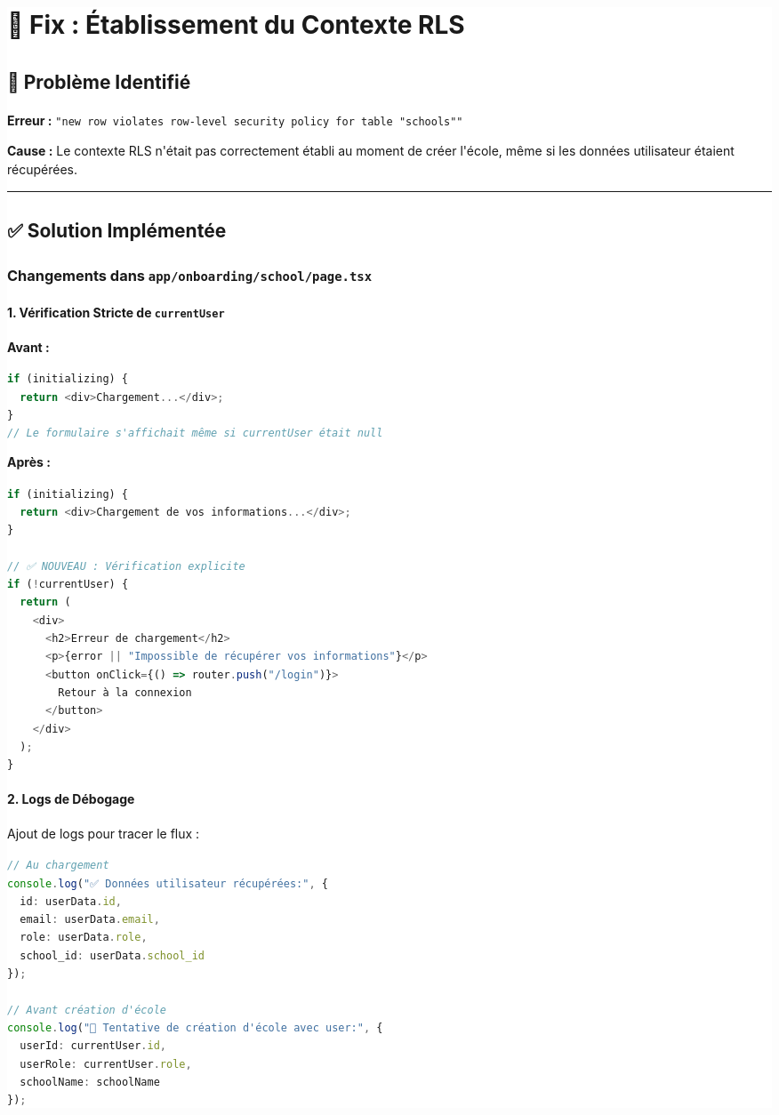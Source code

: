 # 🔧 Fix : Établissement du Contexte RLS

## 🚨 Problème Identifié

**Erreur :** `"new row violates row-level security policy for table "schools""`

**Cause :** Le contexte RLS n'était pas correctement établi au moment de créer l'école, même si les données utilisateur étaient récupérées.

---

## ✅ Solution Implémentée

### **Changements dans `app/onboarding/school/page.tsx`**

#### **1. Vérification Stricte de `currentUser`**

**Avant :**
```typescript
if (initializing) {
  return <div>Chargement...</div>;
}
// Le formulaire s'affichait même si currentUser était null
```

**Après :**
```typescript
if (initializing) {
  return <div>Chargement de vos informations...</div>;
}

// ✅ NOUVEAU : Vérification explicite
if (!currentUser) {
  return (
    <div>
      <h2>Erreur de chargement</h2>
      <p>{error || "Impossible de récupérer vos informations"}</p>
      <button onClick={() => router.push("/login")}>
        Retour à la connexion
      </button>
    </div>
  );
}
```

#### **2. Logs de Débogage**

Ajout de logs pour tracer le flux :
```typescript
// Au chargement
console.log("✅ Données utilisateur récupérées:", {
  id: userData.id,
  email: userData.email,
  role: userData.role,
  school_id: userData.school_id
});

// Avant création d'école
console.log("🏫 Tentative de création d'école avec user:", {
  userId: currentUser.id,
  userRole: currentUser.role,
  schoolName: schoolName
});
```
